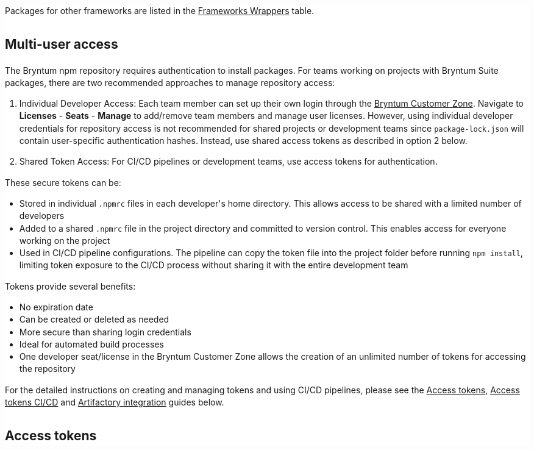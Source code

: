 </div>

Packages for other frameworks are listed in the
[Frameworks Wrappers](#Core/guides/npm-repository.md#frameworks-wrappers) table.

## Multi-user access

The Bryntum npm repository requires authentication to install packages. For teams working on projects with Bryntum Suite
packages, there are two recommended approaches to manage repository access:

1. Individual Developer Access: Each team member can set up their own login through
   the [Bryntum Customer Zone](https://customerzone.bryntum.com). Navigate to **Licenses** - **Seats** - **Manage** to add/remove
   team members and manage user licenses. However, using individual developer credentials for repository access is not
   recommended for shared projects or development teams since `package-lock.json` will contain user-specific
   authentication hashes. Instead, use shared access tokens as described in option 2 below.

2. Shared Token Access: For CI/CD pipelines or development teams, use access tokens for authentication. 

These secure tokens can be:

  * Stored in individual `.npmrc` files in each developer's home directory. This allows access to be shared with a 
    limited number of developers
  * Added to a shared `.npmrc` file in the project directory and committed to version control. This enables access for
    everyone working on the project
  * Used in CI/CD pipeline configurations. The pipeline can copy the token file into the project folder before 
    running `npm install`, limiting token exposure to the CI/CD process without sharing it with the entire development
    team

Tokens provide several benefits:

  * No expiration date
  * Can be created or deleted as needed
  * More secure than sharing login credentials
  * Ideal for automated build processes
  * One developer seat/license in the Bryntum Customer Zone allows the creation of an unlimited number of tokens for
    accessing the repository

For the detailed instructions on creating and managing tokens and using CI/CD pipelines, please see the
[Access tokens](#Core/guides/npm-repository.md#access-tokens),
[Access tokens CI/CD](#Core/guides/npm-repository.md#access-tokens-for-cicd) and
[Artifactory integration](#Core/guides/npm-repository.md#artifactory-integration) guides below.

## Access tokens
